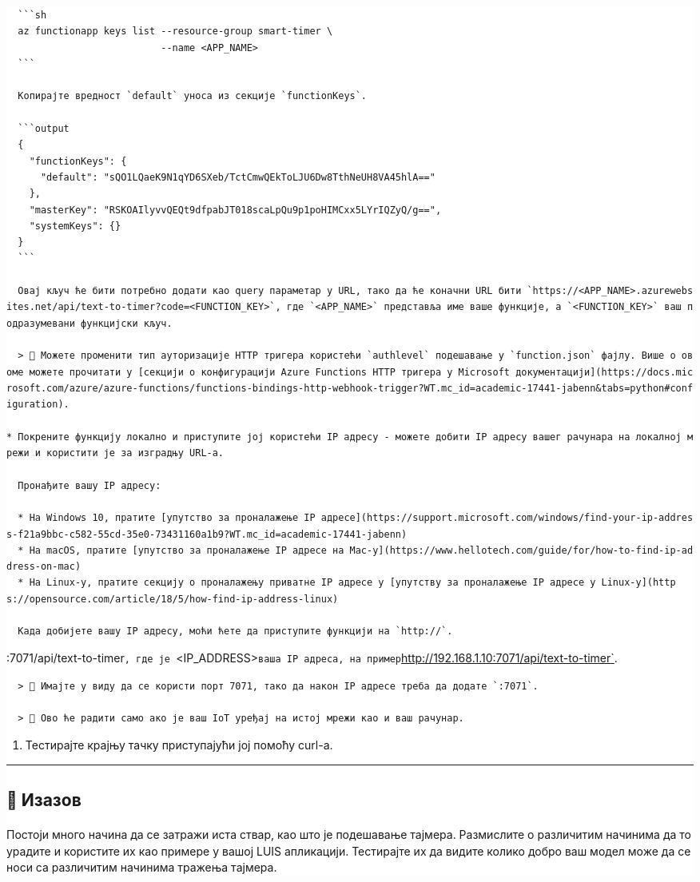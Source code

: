       ```sh
      az functionapp keys list --resource-group smart-timer \
                               --name <APP_NAME>                               
      ```

      Копирајте вредност `default` уноса из секције `functionKeys`.

      ```output
      {
        "functionKeys": {
          "default": "sQO1LQaeK9N1qYD6SXeb/TctCmwQEkToLJU6Dw8TthNeUH8VA45hlA=="
        },
        "masterKey": "RSKOAIlyvvQEQt9dfpabJT018scaLpQu9p1poHIMCxx5LYrIQZyQ/g==",
        "systemKeys": {}
      }
      ```

      Овај кључ ће бити потребно додати као query параметар у URL, тако да ће коначни URL бити `https://<APP_NAME>.azurewebsites.net/api/text-to-timer?code=<FUNCTION_KEY>`, где `<APP_NAME>` представља име ваше функције, а `<FUNCTION_KEY>` ваш подразумевани функцијски кључ.

      > 💁 Можете променити тип ауторизације HTTP тригера користећи `authlevel` подешавање у `function.json` фајлу. Више о овоме можете прочитати у [секцији о конфигурацији Azure Functions HTTP тригера у Microsoft документацији](https://docs.microsoft.com/azure/azure-functions/functions-bindings-http-webhook-trigger?WT.mc_id=academic-17441-jabenn&tabs=python#configuration).

    * Покрените функцију локално и приступите јој користећи IP адресу - можете добити IP адресу вашег рачунара на локалној мрежи и користити је за изградњу URL-а.

      Пронађите вашу IP адресу:

      * На Windows 10, пратите [упутство за проналажење IP адресе](https://support.microsoft.com/windows/find-your-ip-address-f21a9bbc-c582-55cd-35e0-73431160a1b9?WT.mc_id=academic-17441-jabenn)
      * На macOS, пратите [упутство за проналажење IP адресе на Mac-у](https://www.hellotech.com/guide/for/how-to-find-ip-address-on-mac)
      * На Linux-у, пратите секцију о проналажењу приватне IP адресе у [упутству за проналажење IP адресе у Linux-у](https://opensource.com/article/18/5/how-find-ip-address-linux)

      Када добијете вашу IP адресу, моћи ћете да приступите функцији на `http://`.

:7071/api/text-to-timer`, где је `<IP_ADDRESS>` ваша IP адреса, на пример `http://192.168.1.10:7071/api/text-to-timer`.

      > 💁 Имајте у виду да се користи порт 7071, тако да након IP адресе треба да додате `:7071`.

      > 💁 Ово ће радити само ако је ваш IoT уређај на истој мрежи као и ваш рачунар.

1. Тестирајте крајњу тачку приступајући јој помоћу curl-а.

---

## 🚀 Изазов

Постоји много начина да се затражи иста ствар, као што је подешавање тајмера. Размислите о различитим начинима да то урадите и користите их као примере у вашој LUIS апликацији. Тестирајте их да видите колико добро ваш модел може да се носи са различитим начинима тражења тајмера.
